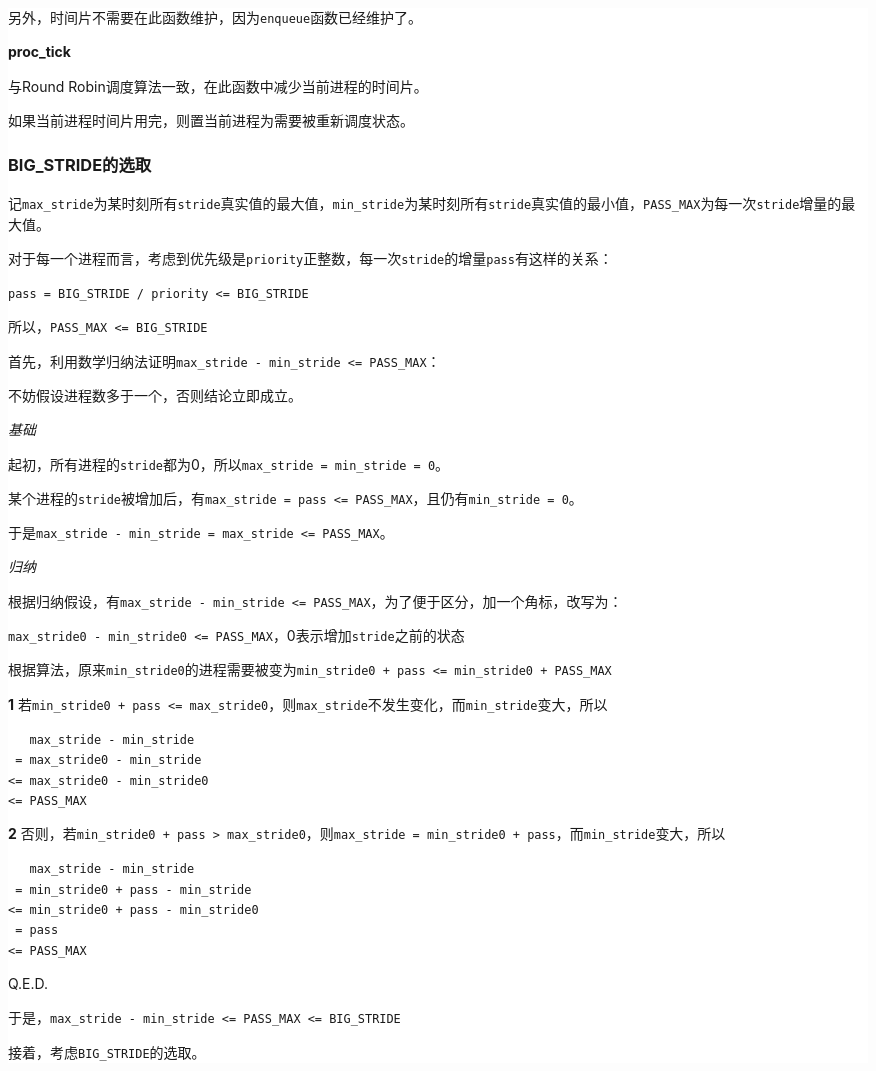 另外，时间片不需要在此函数维护，因为`enqueue`函数已经维护了。

**proc_tick**

与Round Robin调度算法一致，在此函数中减少当前进程的时间片。

如果当前进程时间片用完，则置当前进程为需要被重新调度状态。

### BIG_STRIDE的选取

记`max_stride`为某时刻所有`stride`真实值的最大值，`min_stride`为某时刻所有`stride`真实值的最小值，`PASS_MAX`为每一次`stride`增量的最大值。

对于每一个进程而言，考虑到优先级是`priority`正整数，每一次`stride`的增量`pass`有这样的关系：

`pass = BIG_STRIDE / priority <= BIG_STRIDE`

所以，`PASS_MAX <= BIG_STRIDE`

首先，利用数学归纳法证明`max_stride - min_stride <= PASS_MAX`：

不妨假设进程数多于一个，否则结论立即成立。

*基础*

起初，所有进程的`stride`都为0，所以`max_stride = min_stride = 0`。

某个进程的`stride`被增加后，有`max_stride = pass <= PASS_MAX`，且仍有`min_stride = 0`。

于是`max_stride - min_stride = max_stride <= PASS_MAX`。

*归纳*

根据归纳假设，有`max_stride - min_stride <= PASS_MAX`，为了便于区分，加一个角标，改写为：

`max_stride0 - min_stride0 <= PASS_MAX`，0表示增加`stride`之前的状态

根据算法，原来`min_stride0`的进程需要被变为`min_stride0 + pass <= min_stride0 + PASS_MAX`

**1** 若`min_stride0 + pass <= max_stride0`，则`max_stride`不发生变化，而`min_stride`变大，所以

```
   max_stride - min_stride
 = max_stride0 - min_stride
<= max_stride0 - min_stride0
<= PASS_MAX
```

**2** 否则，若`min_stride0 + pass > max_stride0`，则`max_stride = min_stride0 + pass`，而`min_stride`变大，所以

```
   max_stride - min_stride
 = min_stride0 + pass - min_stride
<= min_stride0 + pass - min_stride0
 = pass
<= PASS_MAX
```

Q.E.D.

于是，`max_stride - min_stride <= PASS_MAX <= BIG_STRIDE`

接着，考虑`BIG_STRIDE`的选取。
